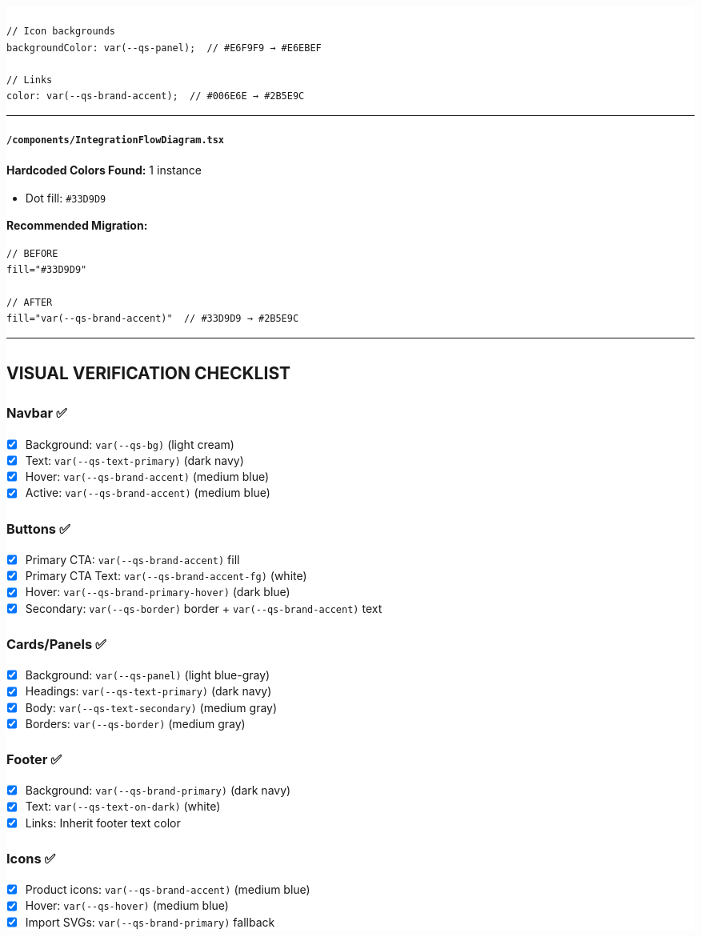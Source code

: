 ```tsx

// Icon backgrounds
backgroundColor: var(--qs-panel);  // #E6F9F9 → #E6EBEF

// Links
color: var(--qs-brand-accent);  // #006E6E → #2B5E9C
```

---

#### `/components/IntegrationFlowDiagram.tsx`
**Hardcoded Colors Found:** 1 instance
- Dot fill: `#33D9D9`

**Recommended Migration:**
```tsx
// BEFORE
fill="#33D9D9"

// AFTER
fill="var(--qs-brand-accent)"  // #33D9D9 → #2B5E9C
```

---

## VISUAL VERIFICATION CHECKLIST

### Navbar ✅
- [x] Background: `var(--qs-bg)` (light cream)
- [x] Text: `var(--qs-text-primary)` (dark navy)
- [x] Hover: `var(--qs-brand-accent)` (medium blue)
- [x] Active: `var(--qs-brand-accent)` (medium blue)

### Buttons ✅
- [x] Primary CTA: `var(--qs-brand-accent)` fill
- [x] Primary CTA Text: `var(--qs-brand-accent-fg)` (white)
- [x] Hover: `var(--qs-brand-primary-hover)` (dark blue)
- [x] Secondary: `var(--qs-border)` border + `var(--qs-brand-accent)` text

### Cards/Panels ✅
- [x] Background: `var(--qs-panel)` (light blue-gray)
- [x] Headings: `var(--qs-text-primary)` (dark navy)
- [x] Body: `var(--qs-text-secondary)` (medium gray)
- [x] Borders: `var(--qs-border)` (medium gray)

### Footer ✅
- [x] Background: `var(--qs-brand-primary)` (dark navy)
- [x] Text: `var(--qs-text-on-dark)` (white)
- [x] Links: Inherit footer text color

### Icons ✅
- [x] Product icons: `var(--qs-brand-accent)` (medium blue)
- [x] Hover: `var(--qs-hover)` (medium blue)
- [x] Import SVGs: `var(--qs-brand-primary)` fallback
